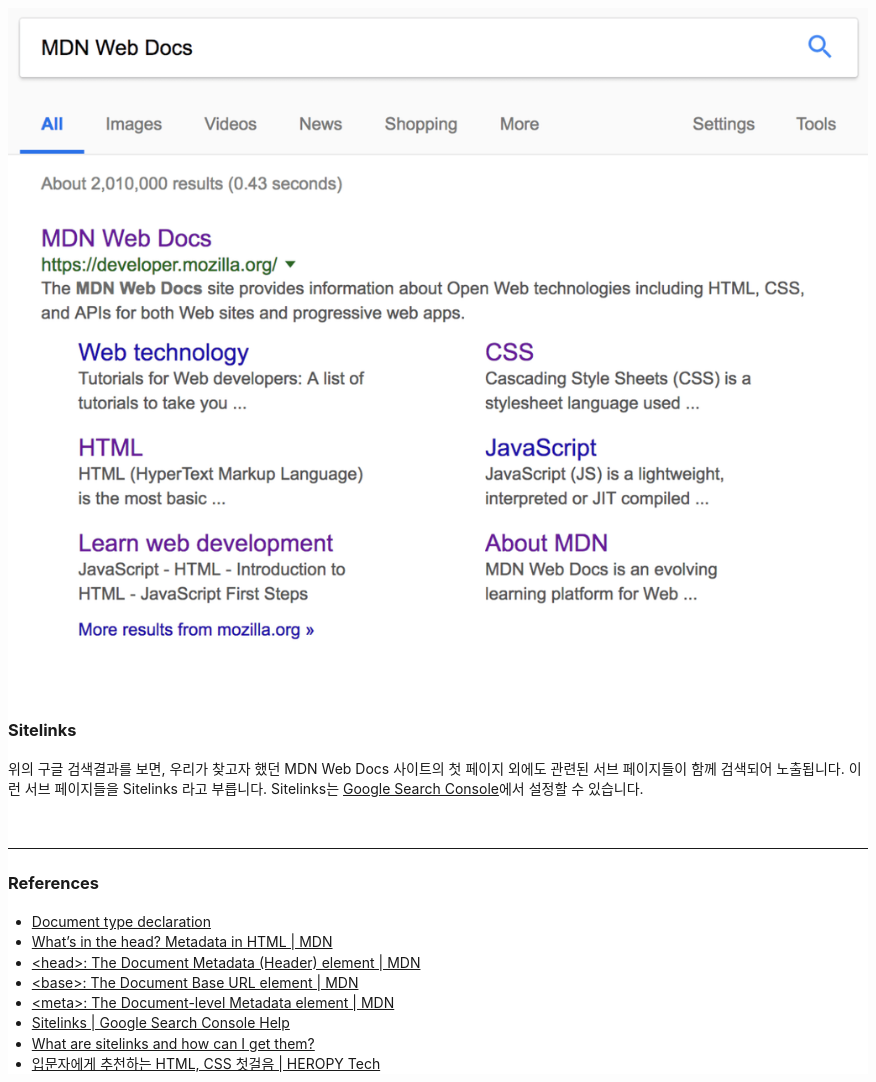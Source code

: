![Search Result](./../img/search-google.png)

<br>

### Sitelinks

위의 구글 검색결과를 보면, 우리가 찾고자 했던 MDN Web Docs 사이트의 첫 페이지 외에도 관련된 서브 페이지들이 함께 검색되어 노출됩니다. 이런 서브 페이지들을 Sitelinks 라고 부릅니다. Sitelinks는 [Google Search Console](https://search.google.com/search-console/welcome?hl=ko&utm_source=wmx&utm_medium=deprecation-pane&utm_content=home)에서 설정할 수 있습니다.

<br>

---

### References

- [Document type declaration](https://en.wikipedia.org/wiki/Document_type_declaration)
- [What’s in the head? Metadata in HTML | MDN](https://developer.mozilla.org/en-US/docs/Learn/HTML/Introduction_to_HTML/The_head_metadata_in_HTML)
- [\<head\>: The Document Metadata (Header) element | MDN](https://developer.mozilla.org/en-US/docs/Web/HTML/Element/head)
- [\<base\>: The Document Base URL element | MDN](https://developer.mozilla.org/en-US/docs/Web/HTML/Element/base)
- [\<meta\>: The Document-level Metadata element | MDN](https://developer.mozilla.org/en-US/docs/Web/HTML/Element/meta)
- [Sitelinks | Google Search Console Help](https://support.google.com/webmasters/answer/47334?hl=en)
- [What are sitelinks and how can I get them?](https://www.searchenginewatch.com/2017/11/30/what-are-sitelinks-and-how-can-i-get-them/)
- [입문자에게 추천하는 HTML, CSS 첫걸음 | HEROPY Tech](https://heropy.blog/2019/04/24/html-css-starter/)
